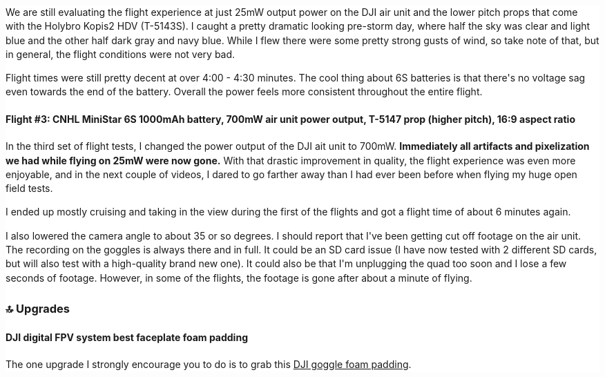 We are still evaluating the flight experience at just 25mW output power on the DJI air unit and the lower pitch props that come with the Holybro Kopis2 HDV (T-5143S). I caught a pretty dramatic looking pre-storm day, where half the sky was clear and light blue and the other half dark gray and navy blue. While I flew there were some pretty strong gusts of wind, so take note of that, but in general, the flight conditions were not very bad.

<div style="text-align: center">
  <iframe width="560" height="315" src="https://www.youtube.com/embed/eNpZxwqrXj0?rel=0" frameBorder="0" allowFullScreen title="DJI digital FPV air unit recording on Holybro Kopis2 HDV 6S 1000mAh Before the Storm #2 (2020 #63)"></iframe>
</div>

Flight times were still pretty decent at over 4:00 - 4:30 minutes. The cool thing about 6S batteries is that there's no voltage sag even towards the end of the battery. Overall the power feels more consistent throughout the entire flight.

#### Flight #3: CNHL MiniStar 6S 1000mAh battery, 700mW air unit power output, T-5147 prop (higher pitch), 16:9 aspect ratio

In the third set of flight tests, I changed the power output of the DJI ait unit to 700mW. **Immediately all artifacts and pixelization we had while flying on 25mW were now gone.** With that drastic improvement in quality, the flight experience was even more enjoyable, and in the next couple of videos, I dared to go farther away than I had ever been before when flying my huge open field tests.

I ended up mostly cruising and taking in the view during the first of the flights and got a flight time of about 6 minutes again.

<div style="text-align: center">
  <iframe width="560" height="315" src="https://www.youtube.com/embed/uMNMWGw_2Bw?rel=0" frameBorder="0" allowFullScreen title="DJI digital FPV air unit and goggles DVR at 700mW - Holybro Kopis2 HDV 6S 1000mAh #1 (2020 #64)"></iframe>
</div>

I also lowered the camera angle to about 35 or so degrees. I should report that I've been getting cut off footage on the air unit. The recording on the goggles is always there and in full. It could be an SD card issue (I have now tested with 2 different SD cards, but will also test with a high-quality brand new one). It could also be that I'm unplugging the quad too soon and I lose a few seconds of footage. However, in some of the flights, the footage is gone after about a minute of flying.

<div style="text-align: center">
  <iframe width="560" height="315" src="https://www.youtube.com/embed/iHIOLsfNS1A?rel=0" frameBorder="0" allowFullScreen title="DJI digital FPV air unit and goggles DVR at 700mW - Holybro Kopis2 HDV 6S 1000mAh #2 (2020 #65)"></iframe>
</div>

### <span id="upgrades" class="offset-top-nav">🔝 Upgrades</span>

#### DJI digital FPV system best faceplate foam padding

The one upgrade I strongly encourage you to do is to grab this [DJI goggle foam padding][8].


[0]: Linkslist
[1]: https://bit.ly/dji-digital-fpv
[2]: https://bit.ly/holybro-kopis-2-hdv
[3]: https://www.youtube.com/channel/UCCh3SK2EktDdOQkEOTDmSCg
[4]: https://bit.ly/cnhl-1300
[5]: https://bit.ly/gnb-6s-1050
[6]: https://www.dji.com/fi/fpv/info#downloads
[7]: https://bit.ly/sd-card-32
[8]: https://store.dji.com/product/dji-fpv-goggles-sponge-foam-padding